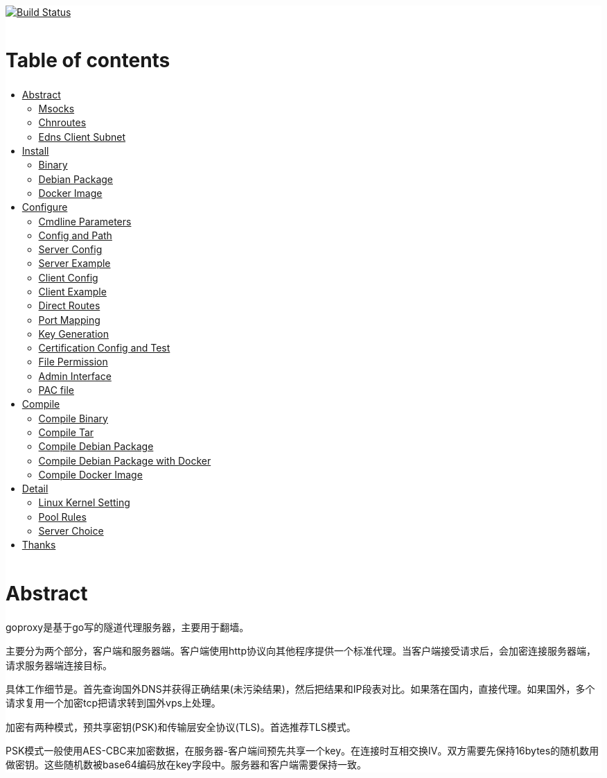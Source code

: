 [![Build Status](https://travis-ci.org/shell909090/goproxy.png?branch=master)](https://travis-ci.org/shell909090/goproxy)

# Table of contents

* [Abstract](#abstract)
  * [Msocks](#msocks)
  * [Chnroutes](#chnroutes)
  * [Edns Client Subnet](#edns-client-subnet)
* [Install](#install)
  * [Binary](#binary)
  * [Debian Package](#debian-package)
  * [Docker Image](#docker-image)
* [Configure](#Configure)
  * [Cmdline Parameters](#cmdline-parameters)
  * [Config and Path](#config-and-path)
  * [Server Config](#server-config)
  * [Server Example](#server-example)
  * [Client Config](#client-config)
  * [Client Example](#client-example)
  * [Direct Routes](#direct-routes)
  * [Port Mapping](#port-mapping)
  * [Key Generation](#key-generation)
  * [Certification Config and Test](#certification-config-and-test)
  * [File Permission](#file-permission)
  * [Admin Interface](#admin-interface)
  * [PAC file](#pac-file)
* [Compile](#compile)
  * [Compile Binary](#compile-binary)
  * [Compile Tar](#compile-Tar)
  * [Compile Debian Package](#compile-debian-package)
  * [Compile Debian Package with Docker](#compile-debian-package-with-docker)
  * [Compile Docker Image](#compile-docker-image)
* [Detail](#detail)
  * [Linux Kernel Setting](#linux-kernel-setting)
  * [Pool Rules](#pool-rules)
  * [Server Choice](#server-choice)
* [Thanks](#Thanks)

# Abstract

goproxy是基于go写的隧道代理服务器，主要用于翻墙。

主要分为两个部分，客户端和服务器端。客户端使用http协议向其他程序提供一个标准代理。当客户端接受请求后，会加密连接服务器端，请求服务器端连接目标。

具体工作细节是。首先查询国外DNS并获得正确结果(未污染结果)，然后把结果和IP段表对比。如果落在国内，直接代理。如果国外，多个请求复用一个加密tcp把请求转到国外vps上处理。

加密有两种模式，预共享密钥(PSK)和传输层安全协议(TLS)。首选推荐TLS模式。

PSK模式一般使用AES-CBC来加密数据，在服务器-客户端间预先共享一个key。在连接时互相交换IV。双方需要先保持16bytes的随机数用做密钥。这些随机数被base64编码放在key字段中。服务器和客户端需要保持一致。
